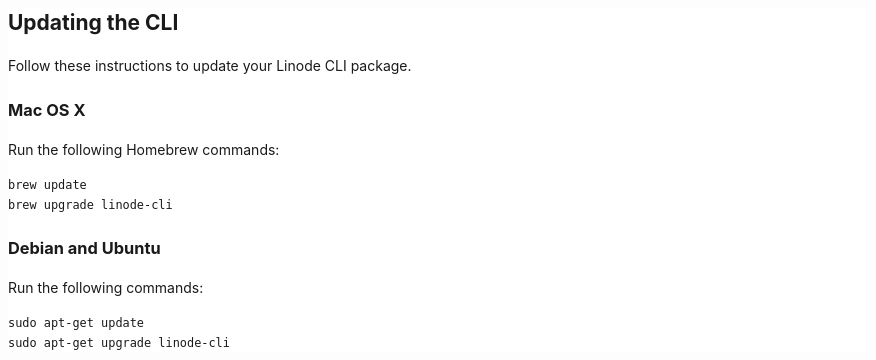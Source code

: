 ## Updating the CLI

Follow these instructions to update your Linode CLI package.

### Mac OS X

Run the following Homebrew commands:

    brew update
    brew upgrade linode-cli

### Debian and Ubuntu

Run the following commands:

    sudo apt-get update
    sudo apt-get upgrade linode-cli
